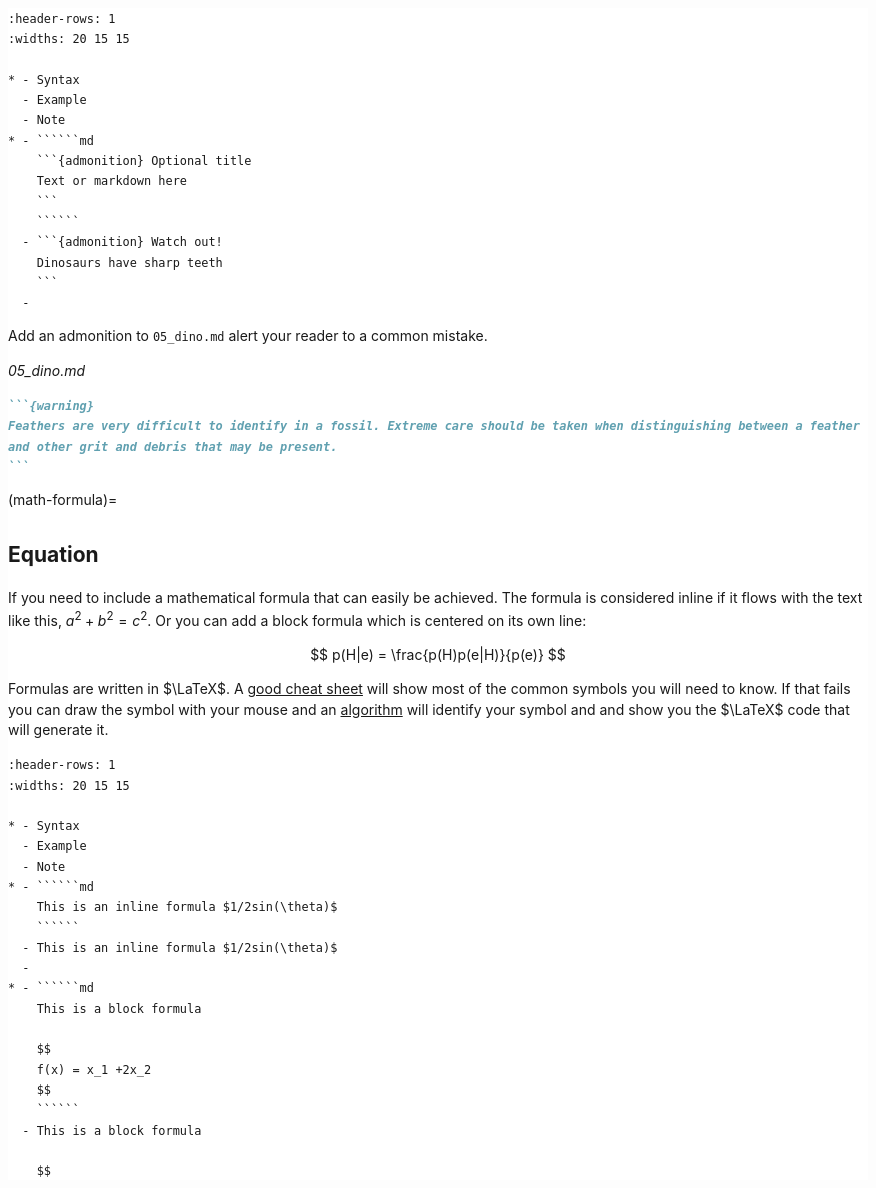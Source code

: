 `````````{list-table}
:header-rows: 1
:widths: 20 15 15

* - Syntax
  - Example
  - Note
* - ``````md
    ```{admonition} Optional title
    Text or markdown here
    ```
    ``````
  - ```{admonition} Watch out!
    Dinosaurs have sharp teeth 
    ```
  - 
`````````

Add an admonition to `05_dino.md` alert your reader to a common mistake.

*05_dino.md*

``````md
```{warning}
Feathers are very difficult to identify in a fossil. Extreme care should be taken when distinguishing between a feather and other grit and debris that may be present.
```
``````

(math-formula)=
## Equation

If you need to include a mathematical formula that can easily be achieved. The formula is considered inline if it flows with the text like this, $a^2 +b^2 = c^2$. Or you can add a block formula which is centered on its own line:

$$
p(H|e) = \frac{p(H)p(e|H)}{p(e)}
$$

Formulas are written in $\LaTeX$. A [good cheat sheet](https://users.dickinson.edu/~richesod/latex/latexcheatsheet.pdf) will show most of the common symbols you will need to know. If that fails you can draw the symbol with your mouse and an [algorithm](https://detexify.kirelabs.org/classify.html) will identify your symbol and and show you the $\LaTeX$ code that will generate it.

`````````{list-table}
:header-rows: 1
:widths: 20 15 15

* - Syntax
  - Example
  - Note
* - ``````md
    This is an inline formula $1/2sin(\theta)$
    ``````
  - This is an inline formula $1/2sin(\theta)$
  - 
* - ``````md
    This is a block formula

    $$
    f(x) = x_1 +2x_2
    $$
    ``````
  - This is a block formula

    $$
`````````